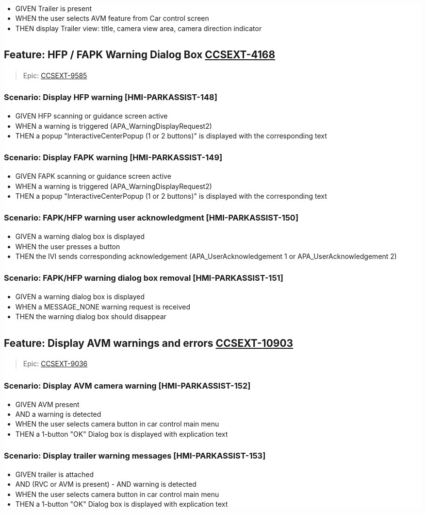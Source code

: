 - GIVEN Trailer is present
- WHEN the user selects AVM feature from Car control screen
- THEN display Trailer view: title, camera view area, camera direction indicator

## Feature: HFP / FAPK Warning Dialog Box [CCSEXT-4168](https://jira.dt.renault.com/browse/CCSEXT-4168)

> Epic: [CCSEXT-9585](https://jira.dt.renault.com/browse/CCSEXT-9585)

### Scenario: Display HFP warning [HMI-PARKASSIST-148]
- GIVEN HFP scanning or guidance screen active
- WHEN a warning is triggered (APA_WarningDisplayRequest2)
- THEN a popup "InteractiveCenterPopup (1 or 2 buttons)" is displayed with the corresponding text

### Scenario: Display FAPK warning [HMI-PARKASSIST-149]
- GIVEN FAPK scanning or guidance screen active
- WHEN a warning is triggered (APA_WarningDisplayRequest2)
- THEN a popup "InteractiveCenterPopup (1 or 2 buttons)" is displayed with the corresponding text

### Scenario: FAPK/HFP warning user acknowledgment [HMI-PARKASSIST-150]
- GIVEN a warning dialog box is displayed
- WHEN the user presses a button
- THEN the IVI sends corresponding acknowledgement (APA_UserAcknowledgement 1 or APA_UserAcknowledgement 2)

### Scenario: FAPK/HFP warning dialog box removal [HMI-PARKASSIST-151]
- GIVEN a warning dialog box is displayed
- WHEN a MESSAGE_NONE warning request is received
- THEN the warning dialog box should disappear

## Feature: Display AVM warnings and errors [CCSEXT-10903](https://jira.dt.renault.com/browse/CCSEXT-10903)

> Epic: [CCSEXT-9036](https://jira.dt.renault.com/browse/CCSEXT-9585)

### Scenario: Display AVM camera warning [HMI-PARKASSIST-152]

- GIVEN AVM present
- AND a warning is detected
- WHEN the user selects camera button in car control main menu
- THEN a 1-button "OK" Dialog box is displayed with explication text

### Scenario: Display trailer warning messages [HMI-PARKASSIST-153]

- GIVEN trailer is attached
- AND (RVC or AVM is present)
- AND warning is detected
- WHEN the user selects camera button in car control main menu
- THEN a 1-button "OK" Dialog box is displayed with explication text
